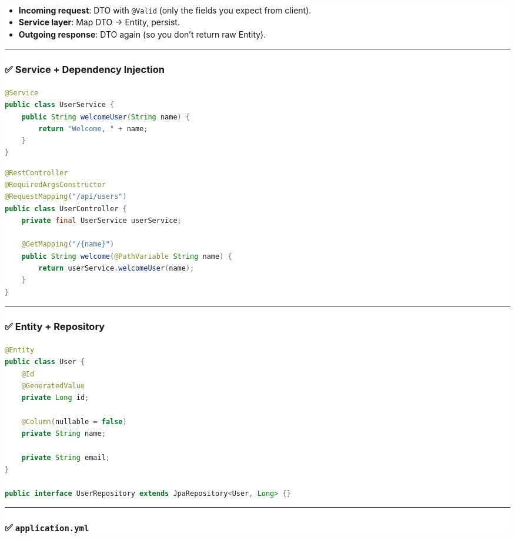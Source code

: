 * **Incoming request**: DTO with `@Valid` (only the fields you expect from client).
* **Service layer**: Map DTO → Entity, persist.
* **Outgoing response**: DTO again (so you don’t return raw Entity).

---

### ✅ Service + Dependency Injection

```java
@Service
public class UserService {
    public String welcomeUser(String name) {
        return "Welcome, " + name;
    }
}
```

```java
@RestController
@RequiredArgsConstructor
@RequestMapping("/api/users")
public class UserController {
    private final UserService userService;

    @GetMapping("/{name}")
    public String welcome(@PathVariable String name) {
        return userService.welcomeUser(name);
    }
}
```

---

### ✅ Entity + Repository

```java
@Entity
public class User {
    @Id
    @GeneratedValue
    private Long id;

    @Column(nullable = false)
    private String name;

    private String email;
}

public interface UserRepository extends JpaRepository<User, Long> {}
```

---

### ✅ `application.yml`
